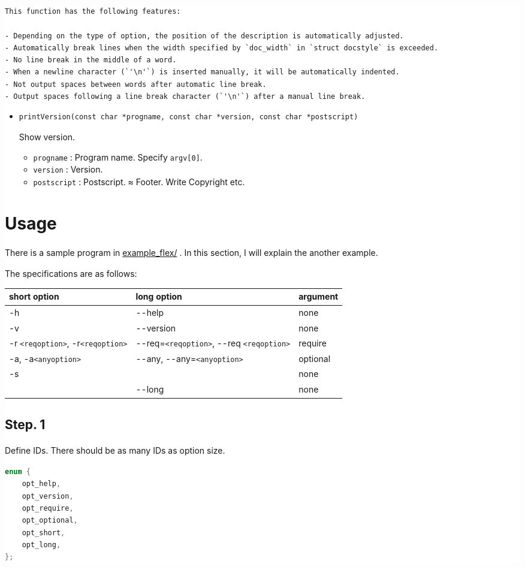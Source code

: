     This function has the following features:

    - Depending on the type of option, the position of the description is automatically adjusted.
    - Automatically break lines when the width specified by `doc_width` in `struct docstyle` is exceeded.
    - No line break in the middle of a word.
    - When a newline character (`'\n'`) is inserted manually, it will be automatically indented.
    - Not output spaces between words after automatic line break.
    - Output spaces following a line break character (`'\n'`) after a manual line break.

- `printVersion(const char *progname, const char *version, const char *postscript)`

    Show version.

  - `progname` : Program name. Specify `argv[0]`.
  - `version` : Version.
  - `postscript` : Postscript. ≈ Footer. Write Copyright etc.


# Usage

There is a sample program in [example_flex/](https://github.com/GrapeJuicer/optarg/blob/main/example_flex) .
In this section, I will explain the another example.

The specifications are as follows:

| short option                      | long option                              | argument |
| :-------------------------------- | :--------------------------------------- | :------- |
| -h                                | --help                                   | none     |
| -v                                | --version                                | none     |
| -r `<reqoption>`, -r`<reqoption>` | --req=`<reqoption>`, --req `<reqoption>` | require  |
| -a, -a`<anyoption>`               | --any, --any=`<anyoption>`               | optional |
| -s                                |                                          | none     |
|                                   | --long                                   | none     |

## Step. 1

Define IDs.
There should be as many IDs as option size.

```c
enum {
    opt_help,
    opt_version,
    opt_require,
    opt_optional,
    opt_short,
    opt_long,
};
```
